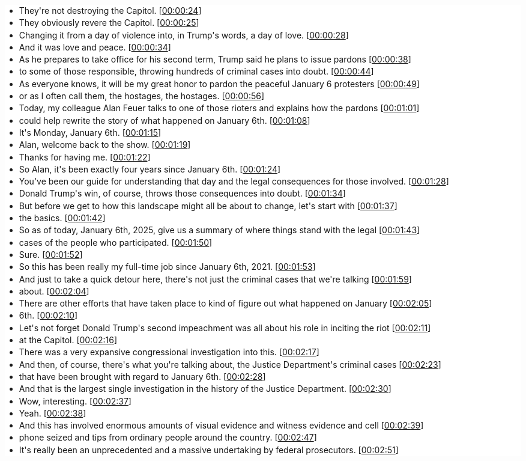 *  They're not destroying the Capitol. [[00:00:24](https://www.youtube.com/watch?v=cYYhxiVc4gY&t=24.32s)]
*  They obviously revere the Capitol. [[00:00:25](https://www.youtube.com/watch?v=cYYhxiVc4gY&t=25.66s)]
*  Changing it from a day of violence into, in Trump's words, a day of love. [[00:00:28](https://www.youtube.com/watch?v=cYYhxiVc4gY&t=28.28s)]
*  And it was love and peace. [[00:00:34](https://www.youtube.com/watch?v=cYYhxiVc4gY&t=34.68s)]
*  As he prepares to take office for his second term, Trump said he plans to issue pardons [[00:00:38](https://www.youtube.com/watch?v=cYYhxiVc4gY&t=38.96s)]
*  to some of those responsible, throwing hundreds of criminal cases into doubt. [[00:00:44](https://www.youtube.com/watch?v=cYYhxiVc4gY&t=44.0s)]
*  As everyone knows, it will be my great honor to pardon the peaceful January 6 protesters [[00:00:49](https://www.youtube.com/watch?v=cYYhxiVc4gY&t=49.0s)]
*  or as I often call them, the hostages, the hostages. [[00:00:56](https://www.youtube.com/watch?v=cYYhxiVc4gY&t=56.12s)]
*  Today, my colleague Alan Feuer talks to one of those rioters and explains how the pardons [[00:01:01](https://www.youtube.com/watch?v=cYYhxiVc4gY&t=61.76s)]
*  could help rewrite the story of what happened on January 6th. [[00:01:08](https://www.youtube.com/watch?v=cYYhxiVc4gY&t=68.28s)]
*  It's Monday, January 6th. [[00:01:15](https://www.youtube.com/watch?v=cYYhxiVc4gY&t=75.72s)]
*  Alan, welcome back to the show. [[00:01:19](https://www.youtube.com/watch?v=cYYhxiVc4gY&t=79.08s)]
*  Thanks for having me. [[00:01:22](https://www.youtube.com/watch?v=cYYhxiVc4gY&t=82.64s)]
*  So Alan, it's been exactly four years since January 6th. [[00:01:24](https://www.youtube.com/watch?v=cYYhxiVc4gY&t=84.48s)]
*  You've been our guide for understanding that day and the legal consequences for those involved. [[00:01:28](https://www.youtube.com/watch?v=cYYhxiVc4gY&t=88.68s)]
*  Donald Trump's win, of course, throws those consequences into doubt. [[00:01:34](https://www.youtube.com/watch?v=cYYhxiVc4gY&t=94.0s)]
*  But before we get to how this landscape might all be about to change, let's start with [[00:01:37](https://www.youtube.com/watch?v=cYYhxiVc4gY&t=97.96000000000001s)]
*  the basics. [[00:01:42](https://www.youtube.com/watch?v=cYYhxiVc4gY&t=102.8s)]
*  So as of today, January 6th, 2025, give us a summary of where things stand with the legal [[00:01:43](https://www.youtube.com/watch?v=cYYhxiVc4gY&t=103.8s)]
*  cases of the people who participated. [[00:01:50](https://www.youtube.com/watch?v=cYYhxiVc4gY&t=110.2s)]
*  Sure. [[00:01:52](https://www.youtube.com/watch?v=cYYhxiVc4gY&t=112.36s)]
*  So this has been really my full-time job since January 6th, 2021. [[00:01:53](https://www.youtube.com/watch?v=cYYhxiVc4gY&t=113.4s)]
*  And just to take a quick detour here, there's not just the criminal cases that we're talking [[00:01:59](https://www.youtube.com/watch?v=cYYhxiVc4gY&t=119.4s)]
*  about. [[00:02:04](https://www.youtube.com/watch?v=cYYhxiVc4gY&t=124.60000000000001s)]
*  There are other efforts that have taken place to kind of figure out what happened on January [[00:02:05](https://www.youtube.com/watch?v=cYYhxiVc4gY&t=125.60000000000001s)]
*  6th. [[00:02:10](https://www.youtube.com/watch?v=cYYhxiVc4gY&t=130.12s)]
*  Let's not forget Donald Trump's second impeachment was all about his role in inciting the riot [[00:02:11](https://www.youtube.com/watch?v=cYYhxiVc4gY&t=131.12s)]
*  at the Capitol. [[00:02:16](https://www.youtube.com/watch?v=cYYhxiVc4gY&t=136.4s)]
*  There was a very expansive congressional investigation into this. [[00:02:17](https://www.youtube.com/watch?v=cYYhxiVc4gY&t=137.86s)]
*  And then, of course, there's what you're talking about, the Justice Department's criminal cases [[00:02:23](https://www.youtube.com/watch?v=cYYhxiVc4gY&t=143.28s)]
*  that have been brought with regard to January 6th. [[00:02:28](https://www.youtube.com/watch?v=cYYhxiVc4gY&t=148.32s)]
*  And that is the largest single investigation in the history of the Justice Department. [[00:02:30](https://www.youtube.com/watch?v=cYYhxiVc4gY&t=150.52s)]
*  Wow, interesting. [[00:02:37](https://www.youtube.com/watch?v=cYYhxiVc4gY&t=157.32s)]
*  Yeah. [[00:02:38](https://www.youtube.com/watch?v=cYYhxiVc4gY&t=158.32s)]
*  And this has involved enormous amounts of visual evidence and witness evidence and cell [[00:02:39](https://www.youtube.com/watch?v=cYYhxiVc4gY&t=159.32s)]
*  phone seized and tips from ordinary people around the country. [[00:02:47](https://www.youtube.com/watch?v=cYYhxiVc4gY&t=167.4s)]
*  It's really been an unprecedented and a massive undertaking by federal prosecutors. [[00:02:51](https://www.youtube.com/watch?v=cYYhxiVc4gY&t=171.6s)]